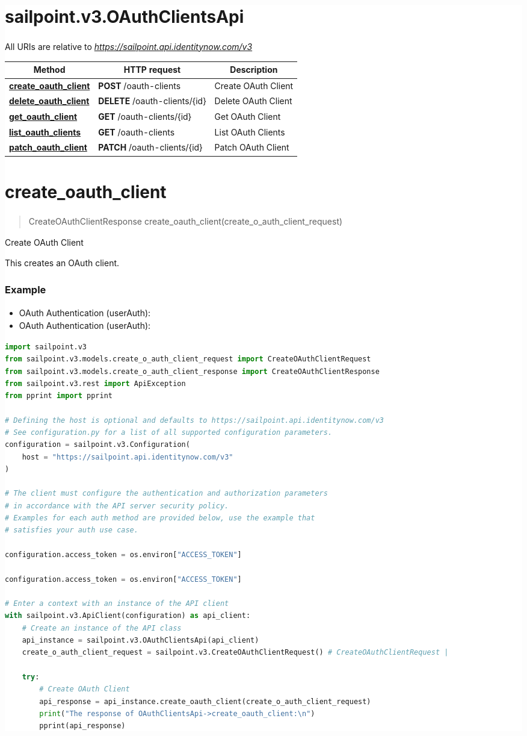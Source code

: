 # sailpoint.v3.OAuthClientsApi

All URIs are relative to *https://sailpoint.api.identitynow.com/v3*

Method | HTTP request | Description
------------- | ------------- | -------------
[**create_oauth_client**](OAuthClientsApi.md#create_oauth_client) | **POST** /oauth-clients | Create OAuth Client
[**delete_oauth_client**](OAuthClientsApi.md#delete_oauth_client) | **DELETE** /oauth-clients/{id} | Delete OAuth Client
[**get_oauth_client**](OAuthClientsApi.md#get_oauth_client) | **GET** /oauth-clients/{id} | Get OAuth Client
[**list_oauth_clients**](OAuthClientsApi.md#list_oauth_clients) | **GET** /oauth-clients | List OAuth Clients
[**patch_oauth_client**](OAuthClientsApi.md#patch_oauth_client) | **PATCH** /oauth-clients/{id} | Patch OAuth Client


# **create_oauth_client**
> CreateOAuthClientResponse create_oauth_client(create_o_auth_client_request)

Create OAuth Client

This creates an OAuth client.

### Example

* OAuth Authentication (userAuth):
* OAuth Authentication (userAuth):

```python
import sailpoint.v3
from sailpoint.v3.models.create_o_auth_client_request import CreateOAuthClientRequest
from sailpoint.v3.models.create_o_auth_client_response import CreateOAuthClientResponse
from sailpoint.v3.rest import ApiException
from pprint import pprint

# Defining the host is optional and defaults to https://sailpoint.api.identitynow.com/v3
# See configuration.py for a list of all supported configuration parameters.
configuration = sailpoint.v3.Configuration(
    host = "https://sailpoint.api.identitynow.com/v3"
)

# The client must configure the authentication and authorization parameters
# in accordance with the API server security policy.
# Examples for each auth method are provided below, use the example that
# satisfies your auth use case.

configuration.access_token = os.environ["ACCESS_TOKEN"]

configuration.access_token = os.environ["ACCESS_TOKEN"]

# Enter a context with an instance of the API client
with sailpoint.v3.ApiClient(configuration) as api_client:
    # Create an instance of the API class
    api_instance = sailpoint.v3.OAuthClientsApi(api_client)
    create_o_auth_client_request = sailpoint.v3.CreateOAuthClientRequest() # CreateOAuthClientRequest | 

    try:
        # Create OAuth Client
        api_response = api_instance.create_oauth_client(create_o_auth_client_request)
        print("The response of OAuthClientsApi->create_oauth_client:\n")
        pprint(api_response)
```